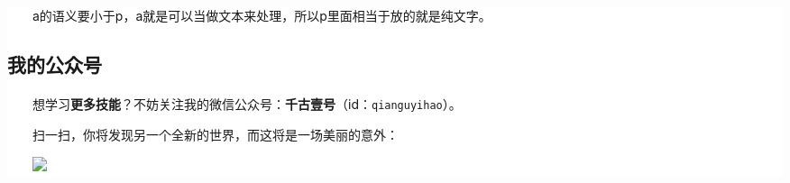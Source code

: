 　　a的语义要小于p，a就是可以当做文本来处理，所以p里面相当于放的就是纯文字。

## 我的公众号

　　想学习**更多技能**？不妨关注我的微信公众号：**千古壹号**（id：`qianguyihao`）。

　　扫一扫，你将发现另一个全新的世界，而这将是一场美丽的意外：

　　![](https://img.smyhvae.com/20200102.png)
